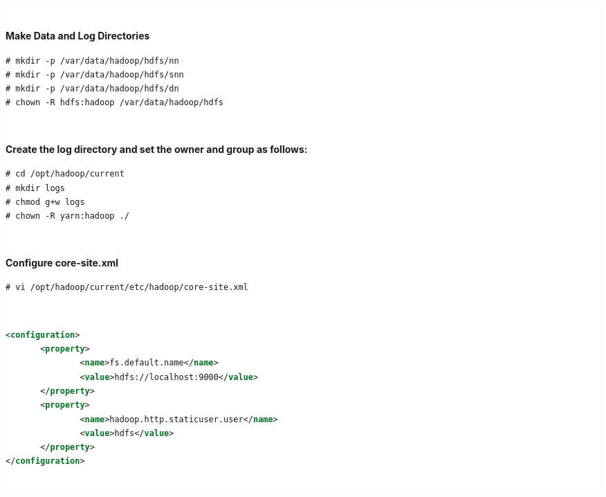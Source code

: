 

<br/>

**Make Data and Log Directories**

    # mkdir -p /var/data/hadoop/hdfs/nn
    # mkdir -p /var/data/hadoop/hdfs/snn
    # mkdir -p /var/data/hadoop/hdfs/dn
    # chown -R hdfs:hadoop /var/data/hadoop/hdfs

<br/>

**Create the log directory and set the owner and group as follows:**

    # cd /opt/hadoop/current
    # mkdir logs
    # chmod g+w logs
    # chown -R yarn:hadoop ./

<br/>

**Configure core-site.xml**

    # vi /opt/hadoop/current/etc/hadoop/core-site.xml

<br/>

```xml
<configuration>
       <property>
               <name>fs.default.name</name>
               <value>hdfs://localhost:9000</value>
       </property>
       <property>
               <name>hadoop.http.staticuser.user</name>
               <value>hdfs</value>
       </property>
</configuration>
```

<br/>

